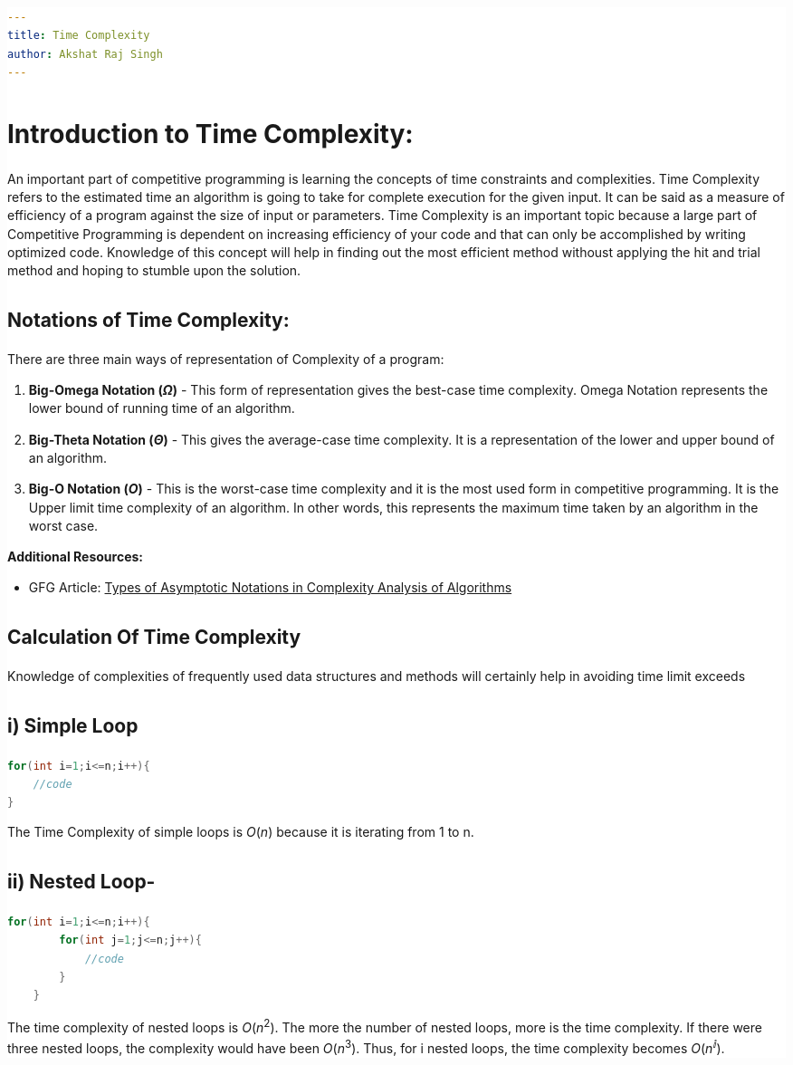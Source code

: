 ```yaml
---
title: Time Complexity
author: Akshat Raj Singh
---
```


# Introduction to Time Complexity:

An important part of competitive programming is learning the concepts of time constraints and complexities. Time Complexity refers to the estimated time an algorithm is going to take for complete execution for the given input. It can be said as a measure of efficiency of a program against the size of input or parameters. Time Complexity is an important topic because a large part of Competitive Programming is dependent on increasing efficiency of your code and that can only be accomplished by writing optimized code. Knowledge of this concept will help in finding out the most efficient method withoust applying the hit and trial method and hoping to stumble upon the solution.

## Notations of Time Complexity:

There are three main ways of representation of Complexity of a program:

1. **Big-Omega Notation $(Ω)$** - This form of representation gives the best-case time complexity. Omega Notation represents the lower bound of running time of an algorithm.

2. **Big-Theta Notation $(Θ)$** - This gives the average-case time complexity. It is a representation of the lower and upper bound of an algorithm.

3. **Big-O Notation $(O)$** - This is the worst-case time complexity and it is the most used form in competitive programming. It is the Upper limit time complexity of an algorithm. In other words, this represents the maximum time taken by an algorithm in the worst case.

**Additional Resources:**
- GFG Article: [Types of Asymptotic Notations in Complexity Analysis of Algorithms](https://www.geeksforgeeks.org/types-of-asymptotic-notations-in-complexity-analysis-of-algorithms/)
## Calculation Of Time Complexity

Knowledge of complexities of frequently used data structures and methods will certainly help in avoiding time limit exceeds

## i) Simple Loop
```cpp
for(int i=1;i<=n;i++){
    //code
}
```
The Time Complexity of simple loops is $O(n)$ because it is iterating from 1 to n.

## ii) Nested Loop-
```cpp
for(int i=1;i<=n;i++){
		for(int j=1;j<=n;j++){
			//code
		}
	}
```
The time complexity of nested loops is $O(n^2).$ The more the number of nested loops, more is the time complexity. If there were three nested loops, the complexity would have been $O(n^3).$ Thus, for i nested loops, the time complexity becomes $O(n^ⅈ).$
